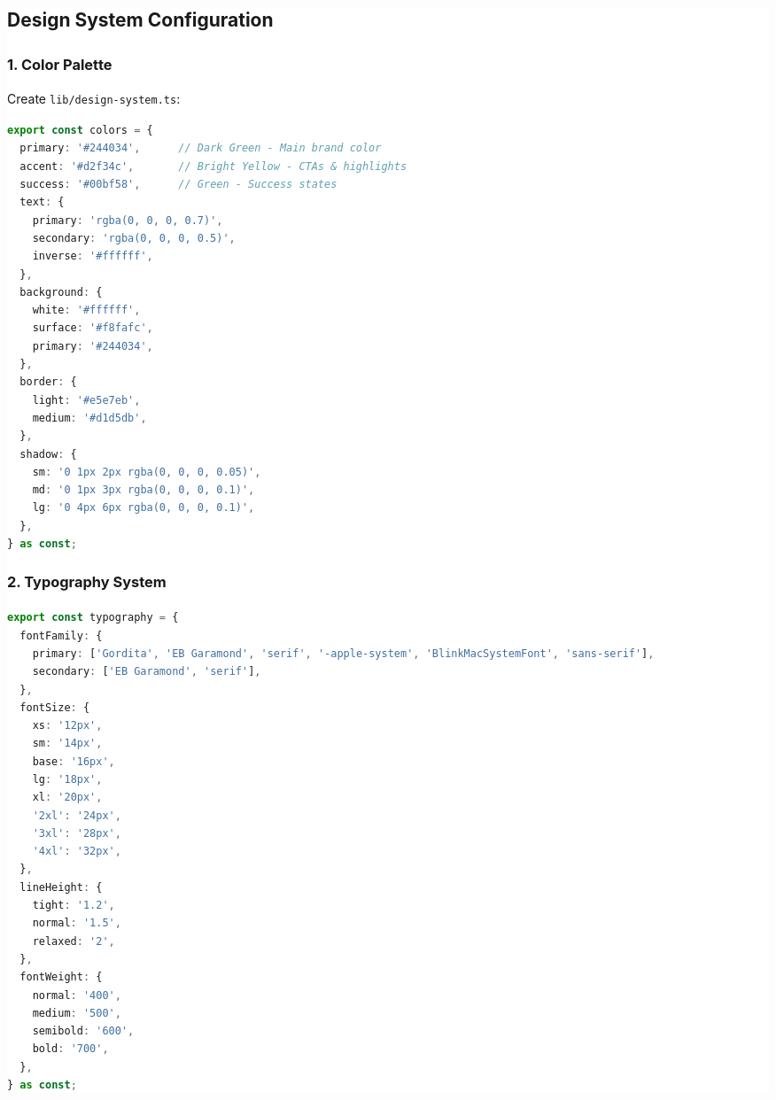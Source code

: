 ## Design System Configuration

### 1. Color Palette

Create `lib/design-system.ts`:

```typescript
export const colors = {
  primary: '#244034',      // Dark Green - Main brand color
  accent: '#d2f34c',       // Bright Yellow - CTAs & highlights
  success: '#00bf58',      // Green - Success states
  text: {
    primary: 'rgba(0, 0, 0, 0.7)',
    secondary: 'rgba(0, 0, 0, 0.5)',
    inverse: '#ffffff',
  },
  background: {
    white: '#ffffff',
    surface: '#f8fafc',
    primary: '#244034',
  },
  border: {
    light: '#e5e7eb',
    medium: '#d1d5db',
  },
  shadow: {
    sm: '0 1px 2px rgba(0, 0, 0, 0.05)',
    md: '0 1px 3px rgba(0, 0, 0, 0.1)',
    lg: '0 4px 6px rgba(0, 0, 0, 0.1)',
  },
} as const;
```

### 2. Typography System

```typescript
export const typography = {
  fontFamily: {
    primary: ['Gordita', 'EB Garamond', 'serif', '-apple-system', 'BlinkMacSystemFont', 'sans-serif'],
    secondary: ['EB Garamond', 'serif'],
  },
  fontSize: {
    xs: '12px',
    sm: '14px',
    base: '16px',
    lg: '18px',
    xl: '20px',
    '2xl': '24px',
    '3xl': '28px',
    '4xl': '32px',
  },
  lineHeight: {
    tight: '1.2',
    normal: '1.5',
    relaxed: '2',
  },
  fontWeight: {
    normal: '400',
    medium: '500',
    semibold: '600',
    bold: '700',
  },
} as const;
```